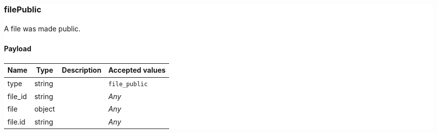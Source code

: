 ### filePublic 
A file was made public.




#### Payload


<table>
  <thead>
    <tr>
      <th>Name</th>
      <th>Type</th>
      <th>Description</th>
      <th>Accepted values</th>
    </tr>
  </thead>
  <tbody>
      <tr>
        <td>type </td>
        <td>
          string
        </td>
        <td></td>
        <td><code>file_public</code></td>
      </tr>
      <tr>
        <td>file_id </td>
        <td>
          string
        </td>
        <td></td>
        <td><em>Any</em></td>
      </tr>
      <tr>
        <td>file </td>
        <td>
          object
        </td>
        <td></td>
        <td><em>Any</em></td>
      </tr>
      <tr>
        <td>file.id </td>
        <td>
          string
        </td>
        <td></td>
        <td><em>Any</em></td>
      </tr>
  </tbody>
</table>
